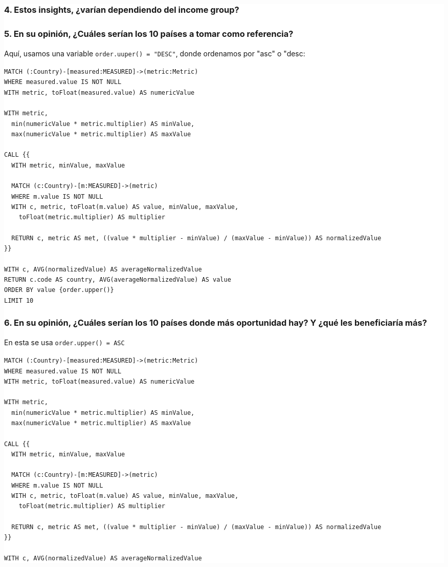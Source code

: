 ### 4. Estos insights, ¿varían dependiendo del income group?

```cypher

```

### 5. En su opinión, ¿Cuáles serían los 10 países a tomar como referencia?

Aquí, usamos una variable `order.uuper() = "DESC"`, donde ordenamos por "asc" o "desc:

```cypher
MATCH (:Country)-[measured:MEASURED]->(metric:Metric)
WHERE measured.value IS NOT NULL
WITH metric, toFloat(measured.value) AS numericValue

WITH metric,
  min(numericValue * metric.multiplier) AS minValue,
  max(numericValue * metric.multiplier) AS maxValue

CALL {{
  WITH metric, minValue, maxValue

  MATCH (c:Country)-[m:MEASURED]->(metric)
  WHERE m.value IS NOT NULL
  WITH c, metric, toFloat(m.value) AS value, minValue, maxValue,
    toFloat(metric.multiplier) AS multiplier

  RETURN c, metric AS met, ((value * multiplier - minValue) / (maxValue - minValue)) AS normalizedValue
}}

WITH c, AVG(normalizedValue) AS averageNormalizedValue
RETURN c.code AS country, AVG(averageNormalizedValue) AS value
ORDER BY value {order.upper()}
LIMIT 10
```

### 6. En su opinión, ¿Cuáles serían los 10 países donde más oportunidad hay? Y ¿qué les beneficiaría más?

En esta se usa `order.upper() = ASC`

```cypher
MATCH (:Country)-[measured:MEASURED]->(metric:Metric)
WHERE measured.value IS NOT NULL
WITH metric, toFloat(measured.value) AS numericValue

WITH metric,
  min(numericValue * metric.multiplier) AS minValue,
  max(numericValue * metric.multiplier) AS maxValue

CALL {{
  WITH metric, minValue, maxValue

  MATCH (c:Country)-[m:MEASURED]->(metric)
  WHERE m.value IS NOT NULL
  WITH c, metric, toFloat(m.value) AS value, minValue, maxValue,
    toFloat(metric.multiplier) AS multiplier

  RETURN c, metric AS met, ((value * multiplier - minValue) / (maxValue - minValue)) AS normalizedValue
}}

WITH c, AVG(normalizedValue) AS averageNormalizedValue
```